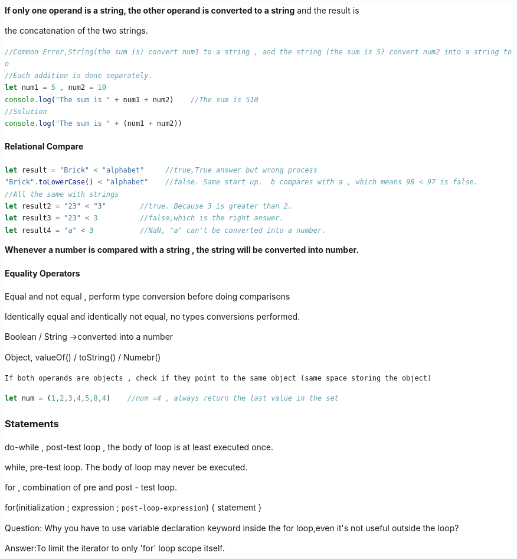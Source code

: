 **If only one operand is a string, the other operand is converted to a string** and the result is 

the concatenation of the two strings.

```js
//Common Error,String(the sum is) convert num1 to a string , and the string (the sum is 5) convert num2 into a string too
//Each addition is done separately.
let num1 = 5 , num2 = 10
console.log("The sum is " + num1 + num2)    //The sum is 510
//Solution
console.log("The sum is " + (num1 + num2))
```

#### Relational Compare

```js
let result = "Brick" < "alphabet"     //true,True answer but wrong process
"Brick".toLowerCase() < "alphabet"    //false. Same start up.  b compares with a , which means 98 < 97 is false.
//All the same with strings
let result2 = "23" < "3"        //true. Because 3 is greater than 2.
let result3 = "23" < 3          //false,which is the right answer.
let result4 = "a" < 3           //NaN, "a" can't be converted into a number.
```

**Whenever a number is compared with a string , the string will be converted into number.**

#### Equality Operators

Equal and not equal , perform type conversion before doing comparisons

Identically equal and identically not equal, no types conversions performed.

Boolean / String  ->converted into a number 

Object, valueOf() / toString() / Numebr()

`If both operands are objects , check if they point to the same object (same space storing the object)`

```js
let num = (1,2,3,4,5,8,4)    //num =4 , always return the last value in the set
```

### Statements

do-while , post-test loop , the body of loop is at least executed once.

while, pre-test loop. The body of loop may never be executed.

for , combination of pre and post - test loop.

for(initialization ; expression ; `post-loop-expression`) { statement }

Question: Why you have to use variable declaration keyword inside the for loop,even it's not useful outside the loop?

Answer:To limit the iterator to only 'for' loop scope itself.
